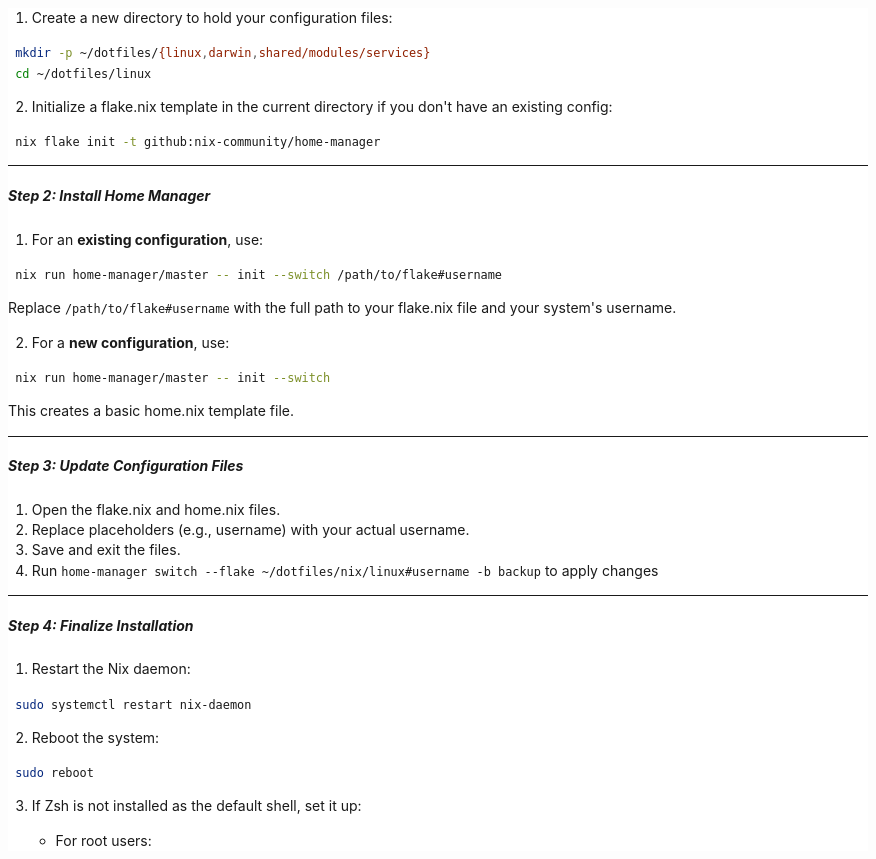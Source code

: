 1. Create a new directory to hold your configuration files:

```bash
 mkdir -p ~/dotfiles/{linux,darwin,shared/modules/services}
 cd ~/dotfiles/linux
```

2. Initialize a flake.nix template in the current directory if you don't have an existing config:

```bash
 nix flake init -t github:nix-community/home-manager
```

---

##### Step 2: Install Home Manager

1. For an **existing configuration**, use:

```bash
 nix run home-manager/master -- init --switch /path/to/flake#username
```

Replace `/path/to/flake#username` with the full path to your flake.nix file and your system's username.

2. For a **new configuration**, use:

```bash
 nix run home-manager/master -- init --switch
```

This creates a basic home.nix template file.

---

##### Step 3: Update Configuration Files

1. Open the flake.nix and home.nix files.
2. Replace placeholders (e.g., username) with your actual username.
3. Save and exit the files.
4. Run `home-manager switch --flake ~/dotfiles/nix/linux#username -b backup` to apply changes

---

##### Step 4: Finalize Installation

1. Restart the Nix daemon:

```bash
 sudo systemctl restart nix-daemon
```

2. Reboot the system:

```bash
 sudo reboot
```

3. If Zsh is not installed as the default shell, set it up:

   - For root users:
